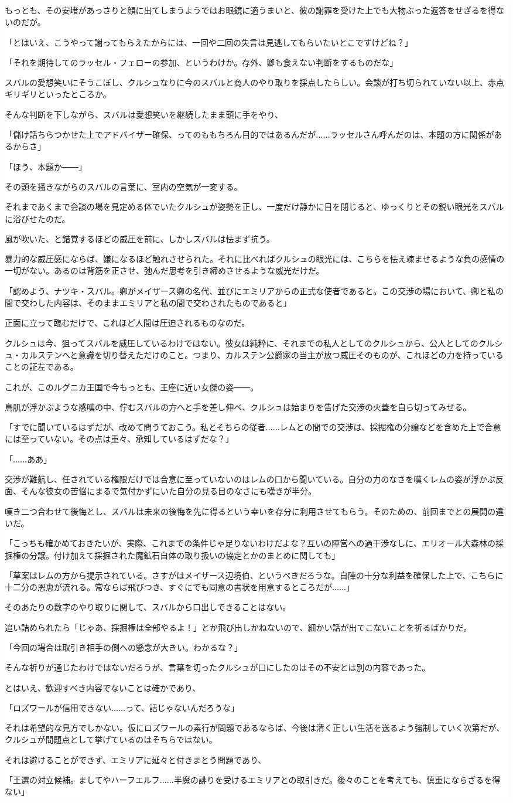 もっとも、その安堵があっさりと顔に出てしまうようではお眼鏡に適うまいと、彼の謝罪を受けた上でも大物ぶった返答をせざるを得ないのだが。

「とはいえ、こうやって謝ってもらえたからには、一回や二回の失言は見逃してもらいたいとこですけどね？」

「それを期待してのラッセル・フェローの参加、というわけか。存外、卿も食えない判断をするものだな」

スバルの愛想笑いにそうこぼし、クルシュなりに今のスバルと商人のやり取りを採点したらしい。会談が打ち切られていない以上、赤点ギリギリといったところか。

そんな判断を下しながら、スバルは愛想笑いを継続したまま頭に手をやり、

「儲け話ちらつかせた上でアドバイザー確保、ってのももちろん目的ではあるんだが……ラッセルさん呼んだのは、本題の方に関係があるからさ」

「ほう、本題か――」

その頭を掻きながらのスバルの言葉に、室内の空気が一変する。

それまであくまで会談の場を見定める体でいたクルシュが姿勢を正し、一度だけ静かに目を閉じると、ゆっくりとその鋭い眼光をスバルに浴びせたのだ。

風が吹いた、と錯覚するほどの威圧を前に、しかしスバルは怯まず抗う。

暴力的な威圧感にならば、嫌になるほど触れさせられた。それに比べればクルシュの眼光には、こちらを怯え竦ませるような負の感情の一切がない。あるのは背筋を正させ、弛んだ思考を引き締めさせるような威光だけだ。

「認めよう、ナツキ・スバル。卿がメイザース卿の名代、並びにエミリアからの正式な使者であると。この交渉の場において、卿と私の間で交わした内容は、そのままエミリアと私の間で交わされたものであると」

正面に立って臨むだけで、これほど人間は圧迫されるものなのだ。

クルシュは今、狙ってスバルを威圧しているわけではない。彼女は純粋に、それまでの私人としてのクルシュから、公人としてのクルシュ・カルステンへと意識を切り替えただけのこと。つまり、カルステン公爵家の当主が放つ威圧そのものが、これほどの力を持っていることの証左である。

これが、このルグニカ王国で今もっとも、王座に近い女傑の姿――。

鳥肌が浮かぶような感嘆の中、佇むスバルの方へと手を差し伸べ、クルシュは始まりを告げた交渉の火蓋を自ら切ってみせる。

「すでに聞いているはずだが、改めて問うておこう。私とそちらの従者……レムとの間での交渉は、採掘権の分譲などを含めた上で合意には至っていない。その点は重々、承知しているはずだな？」

「……ああ」

交渉が難航し、任されている権限だけでは合意に至っていないのはレムの口から聞いている。自分の力のなさを嘆くレムの姿が浮かぶ反面、そんな彼女の苦悩にまるで気付かずにいた自分の見る目のなさにも嘆きが半分。

嘆き二つ合わせて後悔とし、スバルは未来の後悔を先に得るという幸いを存分に利用させてもらう。そのための、前回までとの展開の違いだ。

「こっちも確かめておきたいが、実際、これまでの条件じゃ足りないわけだよな？互いの陣営への過干渉なしに、エリオール大森林の採掘権の分譲。付け加えて採掘された魔鉱石自体の取り扱いの協定とかのまとめに関しても」

「草案はレムの方から提示されている。さすがはメイザース辺境伯、というべきだろうな。自陣の十分な利益を確保した上で、こちらに十二分の恩恵が流れる。常ならば飛びつき、すぐにでも同意の書状を用意するところだが……」

そのあたりの数字のやり取りに関して、スバルから口出しできることはない。

追い詰められたら「じゃあ、採掘権は全部やるよ！」とか飛び出しかねないので、細かい話が出てこないことを祈るばかりだ。

「今回の場合は取引き相手の側への懸念が大きい。わかるな？」

そんな祈りが通じたわけではないだろうが、言葉を切ったクルシュが口にしたのはその不安とは別の内容であった。

とはいえ、歓迎すべき内容でないことは確かであり、

「ロズワールが信用できない……って、話じゃないんだろうな」

それは希望的な見方でしかない。仮にロズワールの素行が問題であるならば、今後は清く正しい生活を送るよう強制していく次第だが、クルシュが問題点として挙げているのはそちらではない。

それは避けることができず、エミリアに延々と付きまとう問題であり、

「王選の対立候補。ましてやハーフエルフ……半魔の誹りを受けるエミリアとの取引きだ。後々のことを考えても、慎重にならざるを得ない」

